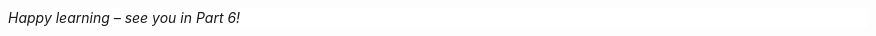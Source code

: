 *Happy learning – see you in Part 6!*

[1]: https://link.springer.com/article/10.1007/BF00116251?utm_source=odishaai.org "Induction of decision trees | Machine Learning"
[2]: https://link.springer.com/article/10.1007/BF00993309?utm_source=odishaai.org "C4.5: Programs for Machine Learning by J. Ross Quinlan. Morgan ..."
[3]: https://www.amazon.com/Probabilistic-Reasoning-Intelligent-Systems-Representation/dp/1558604790?utm_source=odishaai.org "Probabilistic Reasoning in Intelligent Systems: Networks of ..."
[4]: https://citeseerx.ist.psu.edu/document?doi=9640fd2100908599d1e9e28ee3c2b3cdd1a0d3f4&repid=rep1&type=pdf&utm_source=odishaai.org "[PDF] A Bayesian Network Model for Diagnosis of Liver Disorders"
[5]: https://www.cs.ru.nl/~peterl/eunite.pdf?utm_source=odishaai.org "[PDF] Bayesian Networks in Medicine: a Model-based Approach to ..."
[6]: https://link.springer.com/article/10.1007/BF00994018?utm_source=odishaai.org "Support-vector networks | Machine Learning"
[7]: https://www.ibm.com/history/deep-blue?utm_source=odishaai.org "Deep Blue - IBM"
[8]: https://www.wired.com/2011/05/0511ibm-deep-blue-beats-chess-champ-kasparov?utm_source=odishaai.org "May 11, 1997: Machine Bests Man in Tournament-Level Chess Match"
[9]: https://www.sciencedirect.com/science/article/abs/pii/0377221795002464?utm_source=odishaai.org "A comparison of neural networks and linear scoring models in the ..."
[10]: https://www.researchgate.net/publication/318482256_Indian_Banks_and_Credit_Scoring_Models_An_Empirical_Study?utm_source=odishaai.org "(PDF) Indian Banks and Credit Scoring Models …..An Empirical Study"
[11]: https://www.vldb.org/conf/1994/P487.PDF?utm_source=odishaai.org "[PDF] Fast Algorithms for Mining Association Rules - VLDB Endowment"
[12]: https://www.ibm.com/think/topics/apriori-algorithm?utm_source=odishaai.org "What is the Apriori algorithm? - IBM"
[13]: https://faculty.washington.edu/karyiu/confer/seoul06/papers/mathur.pdf?utm_source=odishaai.org "[PDF] Indian Information Technology Industry : Past, Present and Future& ..."
[14]: https://www.wired.com/1996/02/bangalore?utm_source=odishaai.org "Bangalore"
[15]: https://www.researchgate.net/publication/221916044_Decision_Support_Systems_in_Agriculture_Some_Successes_and_a_Bright_Future?utm_source=odishaai.org "Decision Support Systems in Agriculture: Some Successes and a ..."
[16]: https://bhubaneswar.stpi.in/en?utm_source=odishaai.org "STPI - Bhubaneswar - Software Technology Park of India"
[17]: https://kiit.ac.in/about/history/?utm_source=odishaai.org "History of KIIT"
[18]: https://www.clei.org/cleiej/index.php/cleiej/article/download/497/413?utm_source=odishaai.org "[PDF] Market basket analysis with association rules in the retail sector ..."

